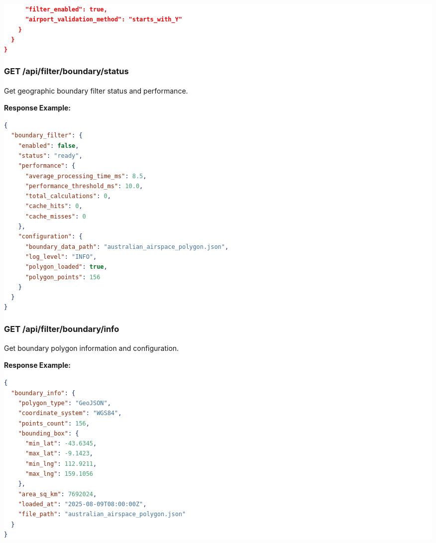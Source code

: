 ```json
      "filter_enabled": true,
      "airport_validation_method": "starts_with_Y"
    }
  }
}
```

### **GET /api/filter/boundary/status**
Get geographic boundary filter status and performance.

**Response Example:**
```json
{
  "boundary_filter": {
    "enabled": false,
    "status": "ready",
    "performance": {
      "average_processing_time_ms": 8.5,
      "performance_threshold_ms": 10.0,
      "total_calculations": 0,
      "cache_hits": 0,
      "cache_misses": 0
    },
    "configuration": {
      "boundary_data_path": "australian_airspace_polygon.json",
      "log_level": "INFO",
      "polygon_loaded": true,
      "polygon_points": 156
    }
  }
}
```

### **GET /api/filter/boundary/info**
Get boundary polygon information and configuration.

**Response Example:**
```json
{
  "boundary_info": {
    "polygon_type": "GeoJSON",
    "coordinate_system": "WGS84",
    "points_count": 156,
    "bounding_box": {
      "min_lat": -43.6345,
      "max_lat": -9.1423,
      "min_lng": 112.9211,
      "max_lng": 159.1056
    },
    "area_sq_km": 7692024,
    "loaded_at": "2025-08-09T08:00:00Z",
    "file_path": "australian_airspace_polygon.json"
  }
}
```
